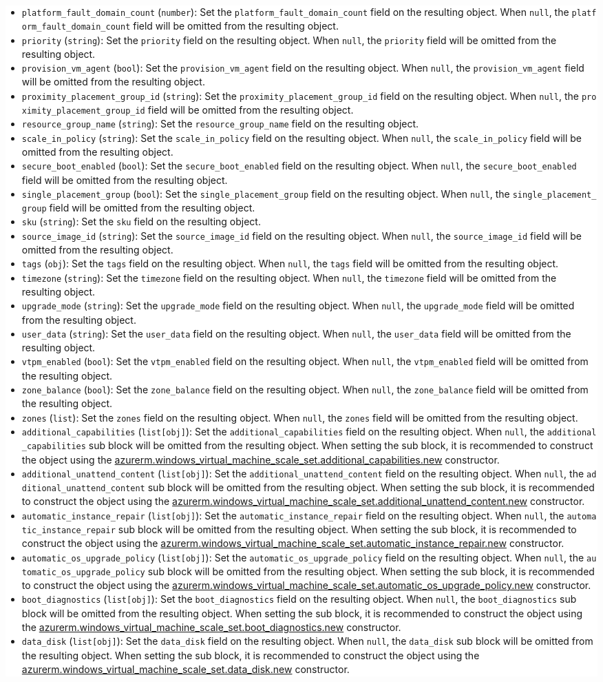   - `platform_fault_domain_count` (`number`): Set the `platform_fault_domain_count` field on the resulting object. When `null`, the `platform_fault_domain_count` field will be omitted from the resulting object.
  - `priority` (`string`): Set the `priority` field on the resulting object. When `null`, the `priority` field will be omitted from the resulting object.
  - `provision_vm_agent` (`bool`): Set the `provision_vm_agent` field on the resulting object. When `null`, the `provision_vm_agent` field will be omitted from the resulting object.
  - `proximity_placement_group_id` (`string`): Set the `proximity_placement_group_id` field on the resulting object. When `null`, the `proximity_placement_group_id` field will be omitted from the resulting object.
  - `resource_group_name` (`string`): Set the `resource_group_name` field on the resulting object.
  - `scale_in_policy` (`string`): Set the `scale_in_policy` field on the resulting object. When `null`, the `scale_in_policy` field will be omitted from the resulting object.
  - `secure_boot_enabled` (`bool`): Set the `secure_boot_enabled` field on the resulting object. When `null`, the `secure_boot_enabled` field will be omitted from the resulting object.
  - `single_placement_group` (`bool`): Set the `single_placement_group` field on the resulting object. When `null`, the `single_placement_group` field will be omitted from the resulting object.
  - `sku` (`string`): Set the `sku` field on the resulting object.
  - `source_image_id` (`string`): Set the `source_image_id` field on the resulting object. When `null`, the `source_image_id` field will be omitted from the resulting object.
  - `tags` (`obj`): Set the `tags` field on the resulting object. When `null`, the `tags` field will be omitted from the resulting object.
  - `timezone` (`string`): Set the `timezone` field on the resulting object. When `null`, the `timezone` field will be omitted from the resulting object.
  - `upgrade_mode` (`string`): Set the `upgrade_mode` field on the resulting object. When `null`, the `upgrade_mode` field will be omitted from the resulting object.
  - `user_data` (`string`): Set the `user_data` field on the resulting object. When `null`, the `user_data` field will be omitted from the resulting object.
  - `vtpm_enabled` (`bool`): Set the `vtpm_enabled` field on the resulting object. When `null`, the `vtpm_enabled` field will be omitted from the resulting object.
  - `zone_balance` (`bool`): Set the `zone_balance` field on the resulting object. When `null`, the `zone_balance` field will be omitted from the resulting object.
  - `zones` (`list`): Set the `zones` field on the resulting object. When `null`, the `zones` field will be omitted from the resulting object.
  - `additional_capabilities` (`list[obj]`): Set the `additional_capabilities` field on the resulting object. When `null`, the `additional_capabilities` sub block will be omitted from the resulting object. When setting the sub block, it is recommended to construct the object using the [azurerm.windows_virtual_machine_scale_set.additional_capabilities.new](#fn-additional_capabilitiesnew) constructor.
  - `additional_unattend_content` (`list[obj]`): Set the `additional_unattend_content` field on the resulting object. When `null`, the `additional_unattend_content` sub block will be omitted from the resulting object. When setting the sub block, it is recommended to construct the object using the [azurerm.windows_virtual_machine_scale_set.additional_unattend_content.new](#fn-additional_unattend_contentnew) constructor.
  - `automatic_instance_repair` (`list[obj]`): Set the `automatic_instance_repair` field on the resulting object. When `null`, the `automatic_instance_repair` sub block will be omitted from the resulting object. When setting the sub block, it is recommended to construct the object using the [azurerm.windows_virtual_machine_scale_set.automatic_instance_repair.new](#fn-automatic_instance_repairnew) constructor.
  - `automatic_os_upgrade_policy` (`list[obj]`): Set the `automatic_os_upgrade_policy` field on the resulting object. When `null`, the `automatic_os_upgrade_policy` sub block will be omitted from the resulting object. When setting the sub block, it is recommended to construct the object using the [azurerm.windows_virtual_machine_scale_set.automatic_os_upgrade_policy.new](#fn-automatic_os_upgrade_policynew) constructor.
  - `boot_diagnostics` (`list[obj]`): Set the `boot_diagnostics` field on the resulting object. When `null`, the `boot_diagnostics` sub block will be omitted from the resulting object. When setting the sub block, it is recommended to construct the object using the [azurerm.windows_virtual_machine_scale_set.boot_diagnostics.new](#fn-boot_diagnosticsnew) constructor.
  - `data_disk` (`list[obj]`): Set the `data_disk` field on the resulting object. When `null`, the `data_disk` sub block will be omitted from the resulting object. When setting the sub block, it is recommended to construct the object using the [azurerm.windows_virtual_machine_scale_set.data_disk.new](#fn-data_disknew) constructor.